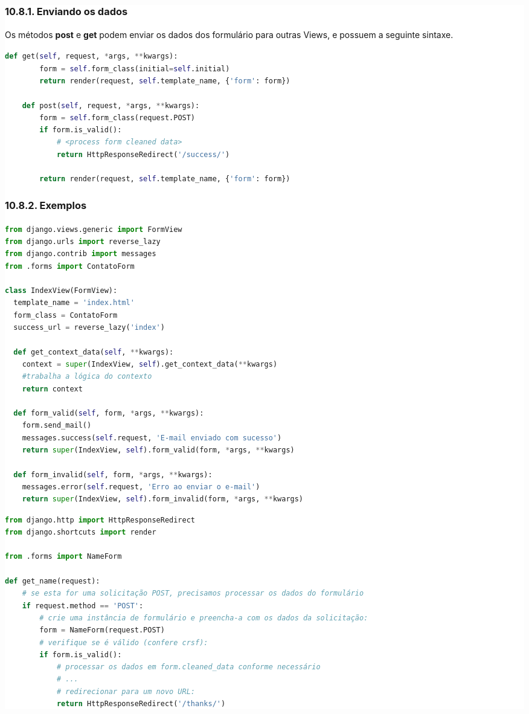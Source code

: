 ### 10.8.1. Enviando os dados

Os métodos **post** e **get** podem enviar os dados dos formulário para outras Views, e possuem a seguinte sintaxe. 

```Python
def get(self, request, *args, **kwargs):
        form = self.form_class(initial=self.initial)
        return render(request, self.template_name, {'form': form})

    def post(self, request, *args, **kwargs):
        form = self.form_class(request.POST)
        if form.is_valid():
            # <process form cleaned data>
            return HttpResponseRedirect('/success/')

        return render(request, self.template_name, {'form': form})
```

### 10.8.2. Exemplos

```python
from django.views.generic import FormView
from django.urls import reverse_lazy
from django.contrib import messages
from .forms import ContatoForm

class IndexView(FormView):
  template_name = 'index.html'
  form_class = ContatoForm
  success_url = reverse_lazy('index')

  def get_context_data(self, **kwargs):
    context = super(IndexView, self).get_context_data(**kwargs)
    #trabalha a lógica do contexto
    return context

  def form_valid(self, form, *args, **kwargs):
    form.send_mail()
    messages.success(self.request, 'E-mail enviado com sucesso')
    return super(IndexView, self).form_valid(form, *args, **kwargs)

  def form_invalid(self, form, *args, **kwargs):
    messages.error(self.request, 'Erro ao enviar o e-mail')
    return super(IndexView, self).form_invalid(form, *args, **kwargs)
```


```python
from django.http import HttpResponseRedirect
from django.shortcuts import render

from .forms import NameForm

def get_name(request):
    # se esta for uma solicitação POST, precisamos processar os dados do formulário
    if request.method == 'POST':
        # crie uma instância de formulário e preencha-a com os dados da solicitação:
        form = NameForm(request.POST)
        # verifique se é válido (confere crsf):
        if form.is_valid():
            # processar os dados em form.cleaned_data conforme necessário
            # ...
            # redirecionar para um novo URL:
            return HttpResponseRedirect('/thanks/')

```